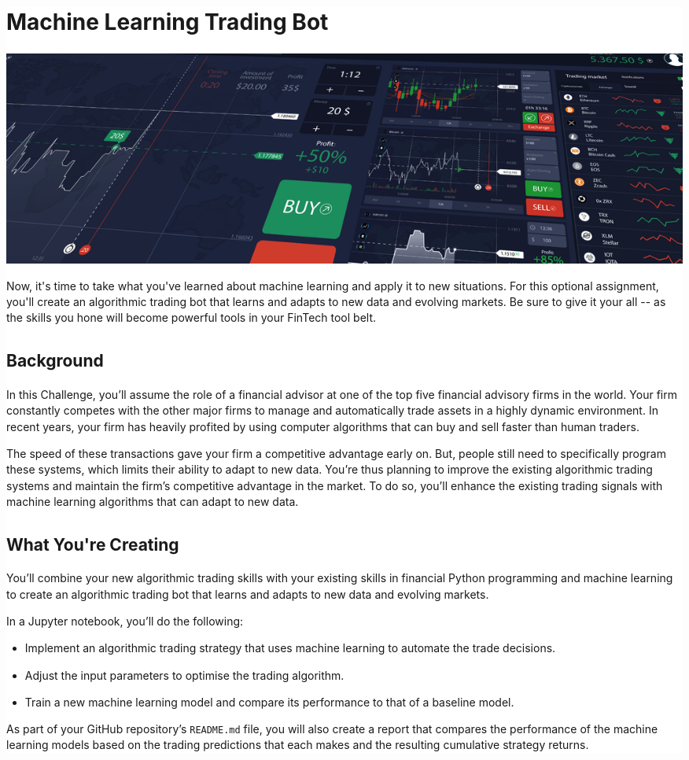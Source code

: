 # Machine Learning Trading Bot

![Decorative image.](Images/14-challenge-image.png)

Now, it's time to take what you've learned about machine learning and apply it to new situations. For this optional assignment, you'll create an algorithmic trading bot that learns and adapts to new data and evolving markets. Be sure to give it your all -- as the skills you hone will become powerful tools in your FinTech tool belt.

## Background

In this Challenge, you’ll assume the role of a financial advisor at one of the top five financial advisory firms in the world. Your firm constantly competes with the other major firms to manage and automatically trade assets in a highly dynamic environment. In recent years, your firm has heavily profited by using computer algorithms that can buy and sell faster than human traders.

The speed of these transactions gave your firm a competitive advantage early on. But, people still need to specifically program these systems, which limits their ability to adapt to new data. You’re thus planning to improve the existing algorithmic trading systems and maintain the firm’s competitive advantage in the market. To do so, you’ll enhance the existing trading signals with machine learning algorithms that can adapt to new data.

## What You're Creating

You’ll combine your new algorithmic trading skills with your existing skills in financial Python programming and machine learning to create an algorithmic trading bot that learns and adapts to new data and evolving markets.

In a Jupyter notebook, you’ll do the following:

* Implement an algorithmic trading strategy that uses machine learning to automate the trade decisions.

* Adjust the input parameters to optimise the trading algorithm.

* Train a new machine learning model and compare its performance to that of a baseline model.

As part of your GitHub repository’s `README.md` file, you will also create a report that compares the performance of the machine learning models based on the trading predictions that each makes and the resulting cumulative strategy returns.
